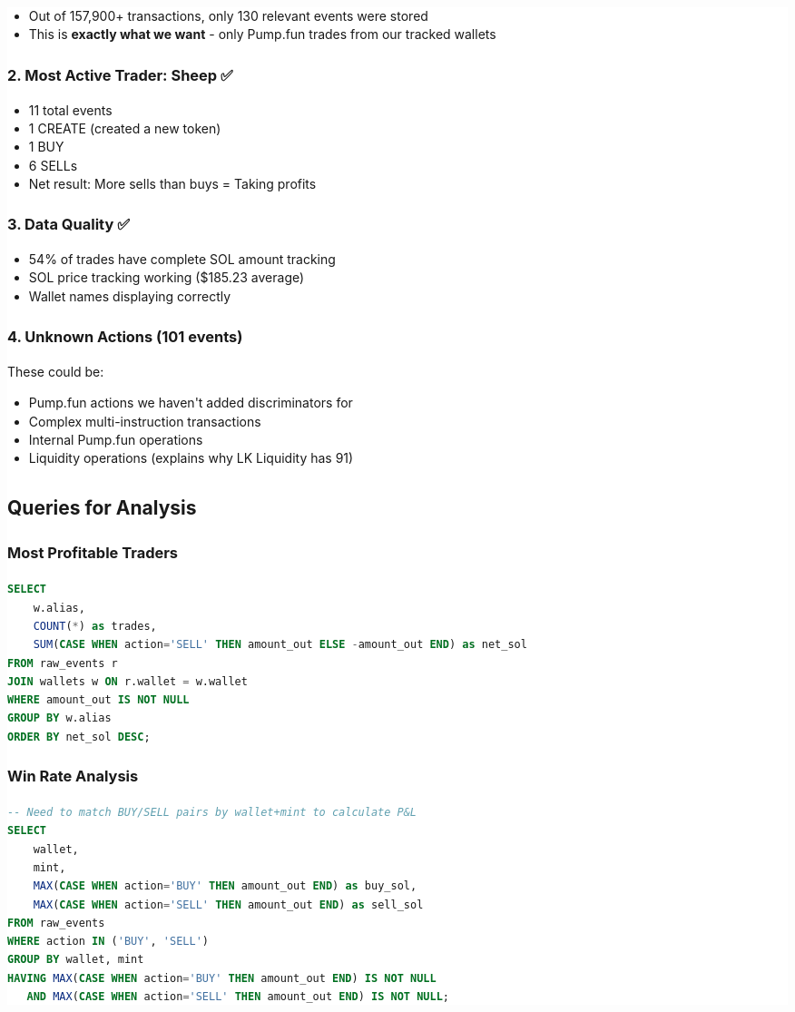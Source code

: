 - Out of 157,900+ transactions, only 130 relevant events were stored
- This is **exactly what we want** - only Pump.fun trades from our tracked wallets

### 2. Most Active Trader: Sheep ✅

- 11 total events
- 1 CREATE (created a new token)
- 1 BUY
- 6 SELLs
- Net result: More sells than buys = Taking profits

### 3. Data Quality ✅

- 54% of trades have complete SOL amount tracking
- SOL price tracking working ($185.23 average)
- Wallet names displaying correctly

### 4. Unknown Actions (101 events)

These could be:

- Pump.fun actions we haven't added discriminators for
- Complex multi-instruction transactions
- Internal Pump.fun operations
- Liquidity operations (explains why LK Liquidity has 91)

## Queries for Analysis

### Most Profitable Traders

```sql
SELECT
    w.alias,
    COUNT(*) as trades,
    SUM(CASE WHEN action='SELL' THEN amount_out ELSE -amount_out END) as net_sol
FROM raw_events r
JOIN wallets w ON r.wallet = w.wallet
WHERE amount_out IS NOT NULL
GROUP BY w.alias
ORDER BY net_sol DESC;
```

### Win Rate Analysis

```sql
-- Need to match BUY/SELL pairs by wallet+mint to calculate P&L
SELECT
    wallet,
    mint,
    MAX(CASE WHEN action='BUY' THEN amount_out END) as buy_sol,
    MAX(CASE WHEN action='SELL' THEN amount_out END) as sell_sol
FROM raw_events
WHERE action IN ('BUY', 'SELL')
GROUP BY wallet, mint
HAVING MAX(CASE WHEN action='BUY' THEN amount_out END) IS NOT NULL
   AND MAX(CASE WHEN action='SELL' THEN amount_out END) IS NOT NULL;
```
